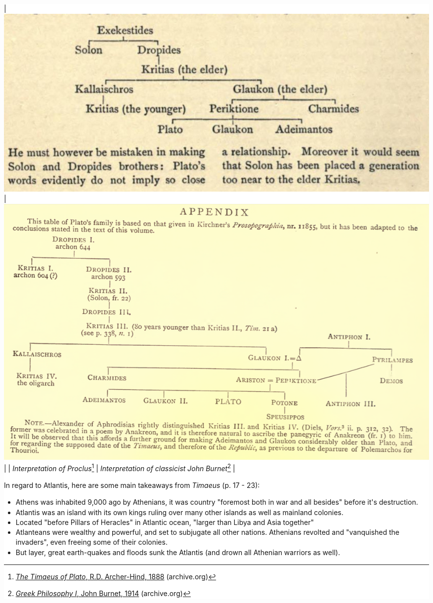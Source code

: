 | ![](/i/Atlantis/proclus.jpg)              | ![](/i/Atlantis/burnet.jpg)                             |
| *Interpretation of Proclus*[^gen_proclus] | *Interpretation of classicist John Burnet*[^gen_burnet] |

  In regard to Atlantis, here are some main takeaways from *Timaeus* (p. 17 - 23):

  * Athens was inhabited 9,000 ago by Athenians, it was country "foremost both in war and all besides" before it's destruction.
  * Atlantis was an island with its own kings ruling over many other islands as well as mainland colonies.
  * Located "before Pillars of Heracles" in Atlantic ocean, "larger than Libya and Asia together"
  * Atlanteans were wealthy and powerful, and set to subjugate all other nations. Athenians revolted and "vanquished the invaders", even freeing some of their colonies.
  * But layer, great earth-quakes and floods sunk the Atlantis (and drown all Athenian warriors as well).


[^oliver]: [*The Atlantis Story: An authentic oral tradition?*, Oliver D. Smith (2016)](https://www.shimajournal.org/issues/v10n2/d.-Smith-Shima-v10n2.pdf) (pdf)
[^timaeus]: [*Timaeus And Critias*, Plato, English translation (1929)](https://archive.org/details/in.ernet.dli.2015.499834/page/n31/mode/2up) (archive.org)
[^franke]: *Aristotle and Atlantis*, Thorwald C. Franke, English translation (2012)
[^proclus]: [*Commentary on Plato's Timaeus*, Proclus, english translation (1820)](https://archive.org/details/proclusontimaeus01procuoft/page/64) (archive.org)
[^strabo]: [*Geography*, Strabo, English translation (1917)](https://archive.org/details/Strabo08Geography17AndIndex/Strabo%2001%20Geography%201-2/page/n425/mode/2up) (archive.org)
[^usher]: [*The Historians of Greece and Rome*, Stephen Usher, p. 235 (1970)](https://archive.org/details/historiansofgree00ushe/page/234/mode/2up) (archive.org)
[^diodoros]: [*Library of History*, Diodoros of Sicily, English translation (1933)](https://archive.org/details/DiodorosOfSicily034.598/Diodoros%20of%20Sicily%2002%20%282.35-4.58%29/page/n253/mode/1up) (archive.org)
[^gomara]: [*Historia general de las Indias*, Francisco López de Gómara (1552)](https://books.google.cz/books?pg=PA337&ei=J5C_T4nHF6SN6QGGn_nOCg&id=VHoKAQAAIAAJ) (Google Books)
[^bacon]: *The New Atlantis*, Francis Bacon (1627).
[^kircher]: [*Mundus Subterraneus*, Athanasius Kircher (1678)](https://archive.org/details/mundussubterrane02kirc/page/n123/mode/2up) (archive.org)
[^muck]: *The Secret of Atlantis*, Otto Muck, English translation (1981)
[^donnelly]: [*Atlantis: the antediluvian world*, Ignatius L. Donnelly (1882)](https://archive.org/details/atlantisantedilu00donnuoft/page/x/mode/2up) (archive.org)
[^blavatsky]: [*The Secret Doctrine*, Helena Blavatsky (1917)](https://archive.org/details/secretdoctrine01unkngoog/page/n10/mode/2up)
[^nazis]: [*The Dark Link Between the Nazis and the Legend of Atlantis*](https://www.haaretz.com/jewish/holocaust-remembrance-day/.premium-the-dark-link-between-nazis-and-atlantis-1.6870036) (haaretz.com)
[^cayce]: *Edgar Cayce in Context: The Readings, Truth and Fiction*, Paul K. Johnson (1998)
[^cayce2]: [*Edgar Cayce's Atlantis Readings*](https://www.bibliotecapleyades.net/esp_cayce_3.htm) (online)
[^figuier]: [*La Terre et les Mers*, Louis Figuier (1872)](https://gallica.bnf.fr/ark:/12148/bpt6k22526x) (bnf.fr)
[^woa1]: [*THE LOST CITY OF ATLANTIS: What researchers get WRONG about Plato's famous legend*, World of Antiquity (2019)](https://www.youtube.com/watch?v=BqhMGVLUSB0) (youtube.com)
[^woa2]: [*ATLANTIS: The TRUTH about the Richat Hypothesis*, World of Antiquity (2019)](ATLANTIS: The TRUTH about the Richat Hypothesis) (youtube.com)
[^gen_proclus]: [*The Timaeus of Plato*,  R.D. Archer-Hind, 1888](https://archive.org/details/timaeusofplato00platiala/page/64/mode/2up) (archive.org)
[^gen_burnet]: [*Greek Philosophy I*, John Burnet, 1914](https://archive.org/details/burnetsgreekphil00burnuoft/page/350/mode/2up) (archive.org)